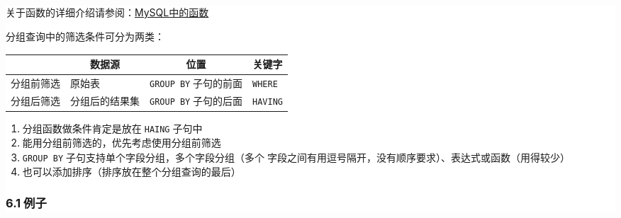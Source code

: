 关于函数的详细介绍请参阅：[MySQL中的函数](/posts/1e2619a3.html)

分组查询中的筛选条件可分为两类：

|            | 数据源         | 位置                  | 关键字   |
| ---------- | -------------- | --------------------- | -------- |
| 分组前筛选 | 原始表         | `GROUP BY` 子句的前面 | `WHERE`  |
| 分组后筛选 | 分组后的结果集 | `GROUP BY` 子句的后面 | `HAVING` |

1. 分组函数做条件肯定是放在 `HAING` 子句中
2. 能用分组前筛选的，优先考虑使用分组前筛选
3. `GROUP BY` 子句支持单个字段分组，多个字段分组（多个 字段之间有用逗号隔开，没有顺序要求）、表达式或函数（用得较少）
4. 也可以添加排序（排序放在整个分组查询的最后）

### 6.1 例子

